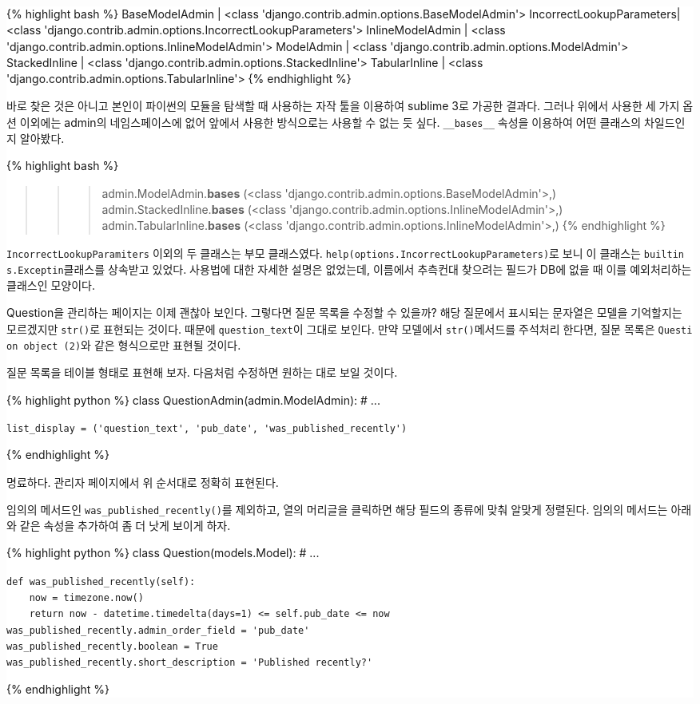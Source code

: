 {% highlight bash %}
      BaseModelAdmin     | <class 'django.contrib.admin.options.BaseModelAdmin'>
IncorrectLookupParameters| <class 'django.contrib.admin.options.IncorrectLookupParameters'>
     InlineModelAdmin    | <class 'django.contrib.admin.options.InlineModelAdmin'>
        ModelAdmin       | <class 'django.contrib.admin.options.ModelAdmin'>
      StackedInline      | <class 'django.contrib.admin.options.StackedInline'>
      TabularInline      | <class 'django.contrib.admin.options.TabularInline'>
{% endhighlight %}

바로 찾은 것은 아니고 본인이 파이썬의 모듈을 탐색할 때 사용하는 자작 툴을 이용하여 sublime 3로 가공한 결과다. 그러나 위에서 사용한 세 가지 옵션 이외에는 admin의 네임스페이스에 없어 앞에서 사용한 방식으로는 사용할 수 없는 듯 싶다. `__bases__` 속성을 이용하여 어떤 클래스의 차일드인지 알아봤다.

{% highlight bash %}
>>> admin.ModelAdmin.__bases__
(<class 'django.contrib.admin.options.BaseModelAdmin'>,)
>>> admin.StackedInline.__bases__
(<class 'django.contrib.admin.options.InlineModelAdmin'>,)
>>> admin.TabularInline.__bases__
(<class 'django.contrib.admin.options.InlineModelAdmin'>,)
{% endhighlight %}

`IncorrectLookupParamiters` 이외의 두 클래스는 부모 클래스였다. `help(options.IncorrectLookupParameters)`로 보니 이 클래스는 `builtins.Exceptin`클래스를 상속받고 있었다. 사용법에 대한 자세한 설명은 없었는데, 이름에서 추측컨대 찾으려는 필드가 DB에 없을 때 이를 예외처리하는 클래스인 모양이다.

Question을 관리하는 페이지는 이제 괜찮아 보인다. 그렇다면 질문 목록을 수정할 수 있을까? 해당 질문에서 표시되는 문자열은 모델을 기억할지는 모르겠지만 `str()`로 표현되는 것이다. 때문에 `question_text`이 그대로 보인다. 만약 모델에서 `str()`메서드를 주석처리 한다면, 질문 목록은 `Question object (2)`와 같은 형식으로만 표현될 것이다.

질문 목록을 테이블 형태로 표현해 보자.  다음처럼 수정하면 원하는 대로 보일 것이다.

{% highlight python %}
class QuestionAdmin(admin.ModelAdmin):
    # ...

    list_display = ('question_text', 'pub_date', 'was_published_recently')
{% endhighlight %}

명료하다. 관리자 페이지에서 위 순서대로 정확히 표현된다.

임의의 메서드인 `was_published_recently()`를 제외하고, 열의 머리글을 클릭하면 해당 필드의 종류에 맞춰 알맞게 정렬된다. 임의의 메서드는 아래와 같은 속성을 추가하여 좀 더 낫게 보이게 하자.

{% highlight python %}
class Question(models.Model):
    # ...

    def was_published_recently(self):
        now = timezone.now()
        return now - datetime.timedelta(days=1) <= self.pub_date <= now
    was_published_recently.admin_order_field = 'pub_date'
    was_published_recently.boolean = True
    was_published_recently.short_description = 'Published recently?'
{% endhighlight %}
